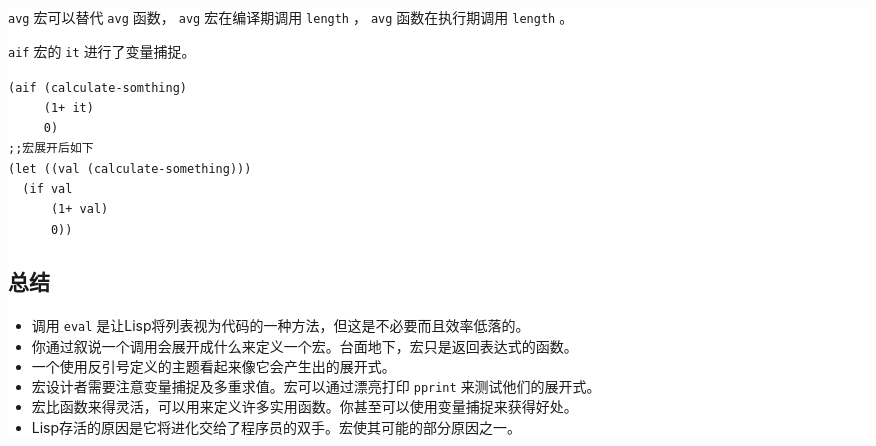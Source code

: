 `avg` 宏可以替代 `avg` 函数， `avg` 宏在编译期调用 `length` ， `avg` 函数在执行期调用 `length` 。

`aif` 宏的 `it` 进行了变量捕捉。

```common-lisp
(aif (calculate-somthing)
     (1+ it)
     0)
;;宏展开后如下
(let ((val (calculate-something)))
  (if val
      (1+ val)
      0))
```

## 总结<a id="sec-1-8"></a>

-   调用 `eval` 是让Lisp将列表视为代码的一种方法，但这是不必要而且效率低落的。
-   你通过叙说一个调用会展开成什么来定义一个宏。台面地下，宏只是返回表达式的函数。
-   一个使用反引号定义的主题看起来像它会产生出的展开式。
-   宏设计者需要注意变量捕捉及多重求值。宏可以通过漂亮打印 `pprint` 来测试他们的展开式。
-   宏比函数来得灵活，可以用来定义许多实用函数。你甚至可以使用变量捕捉来获得好处。
-   Lisp存活的原因是它将进化交给了程序员的双手。宏使其可能的部分原因之一。
